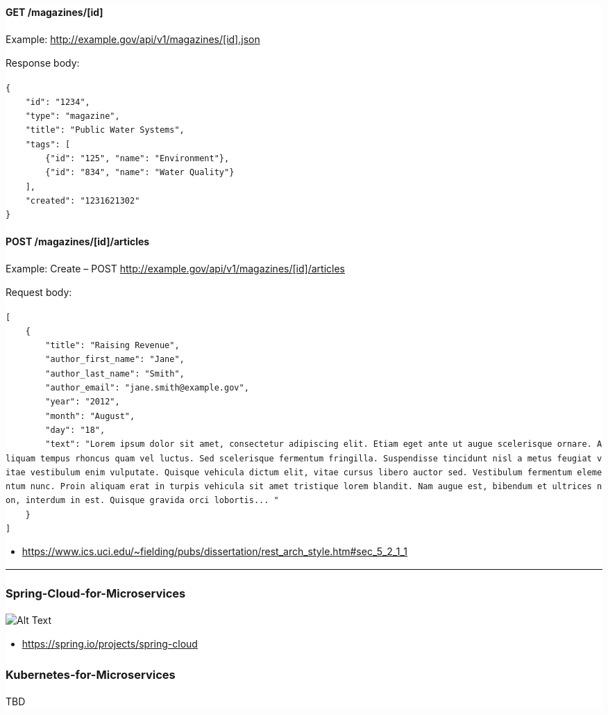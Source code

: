 #### GET /magazines/[id]

Example: http://example.gov/api/v1/magazines/[id].json

Response body:

    {
        "id": "1234",
        "type": "magazine",
        "title": "Public Water Systems",
        "tags": [
            {"id": "125", "name": "Environment"},
            {"id": "834", "name": "Water Quality"}
        ],
        "created": "1231621302"
    }



#### POST /magazines/[id]/articles

Example: Create – POST  http://example.gov/api/v1/magazines/[id]/articles

Request body:

    [
        {
            "title": "Raising Revenue",
            "author_first_name": "Jane",
            "author_last_name": "Smith",
            "author_email": "jane.smith@example.gov",
            "year": "2012",
            "month": "August",
            "day": "18",
            "text": "Lorem ipsum dolor sit amet, consectetur adipiscing elit. Etiam eget ante ut augue scelerisque ornare. Aliquam tempus rhoncus quam vel luctus. Sed scelerisque fermentum fringilla. Suspendisse tincidunt nisl a metus feugiat vitae vestibulum enim vulputate. Quisque vehicula dictum elit, vitae cursus libero auctor sed. Vestibulum fermentum elementum nunc. Proin aliquam erat in turpis vehicula sit amet tristique lorem blandit. Nam augue est, bibendum et ultrices non, interdum in est. Quisque gravida orci lobortis... "
        }
    ]
    
- https://www.ics.uci.edu/~fielding/pubs/dissertation/rest_arch_style.htm#sec_5_2_1_1

--------------------------------------------------------------------------------- 
 ### Spring-Cloud-for-Microservices 
      
   ![Alt Text](https://spring.io/img/homepage/diagram-distributed-systems.svg)
   - https://spring.io/projects/spring-cloud

### Kubernetes-for-Microservices
   
TBD
   